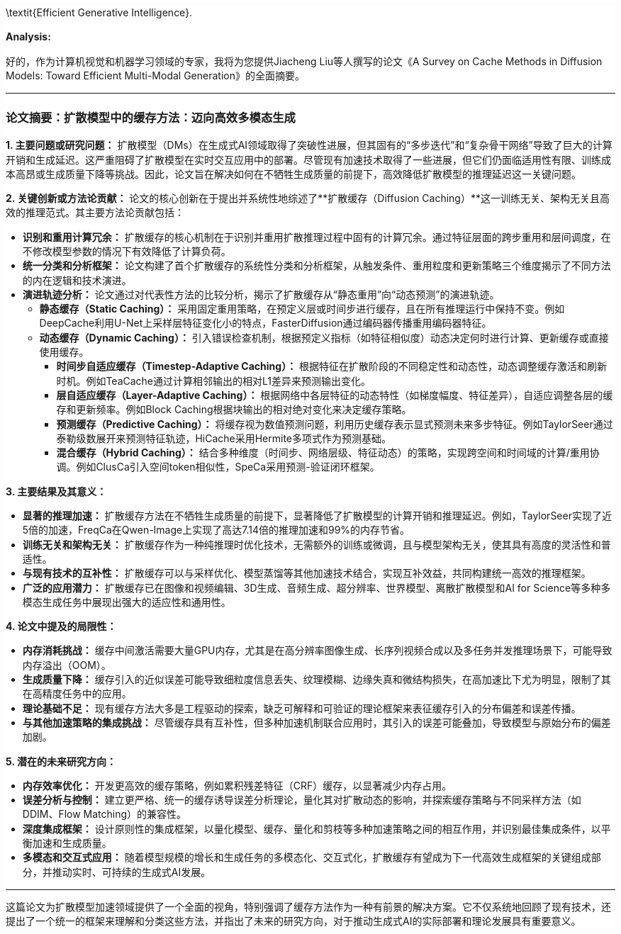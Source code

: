 \textit{Efficient Generative Intelligence}.

**Analysis:**

好的，作为计算机视觉和机器学习领域的专家，我将为您提供Jiacheng Liu等人撰写的论文《A Survey on Cache Methods in Diffusion Models: Toward Efficient Multi-Modal Generation》的全面摘要。

---

### 论文摘要：扩散模型中的缓存方法：迈向高效多模态生成

**1. 主要问题或研究问题：**
扩散模型（DMs）在生成式AI领域取得了突破性进展，但其固有的“多步迭代”和“复杂骨干网络”导致了巨大的计算开销和生成延迟。这严重阻碍了扩散模型在实时交互应用中的部署。尽管现有加速技术取得了一些进展，但它们仍面临适用性有限、训练成本高昂或生成质量下降等挑战。因此，论文旨在解决如何在不牺牲生成质量的前提下，高效降低扩散模型的推理延迟这一关键问题。

**2. 关键创新或方法论贡献：**
论文的核心创新在于提出并系统性地综述了**扩散缓存（Diffusion Caching）**这一训练无关、架构无关且高效的推理范式。其主要方法论贡献包括：
*   **识别和重用计算冗余：** 扩散缓存的核心机制在于识别并重用扩散推理过程中固有的计算冗余。通过特征层面的跨步重用和层间调度，在不修改模型参数的情况下有效降低了计算负荷。
*   **统一分类和分析框架：** 论文构建了首个扩散缓存的系统性分类和分析框架，从触发条件、重用粒度和更新策略三个维度揭示了不同方法的内在逻辑和技术演进。
*   **演进轨迹分析：** 论文通过对代表性方法的比较分析，揭示了扩散缓存从“静态重用”向“动态预测”的演进轨迹。
    *   **静态缓存（Static Caching）：** 采用固定重用策略，在预定义层或时间步进行缓存，且在所有推理运行中保持不变。例如DeepCache利用U-Net上采样层特征变化小的特点，FasterDiffusion通过编码器传播重用编码器特征。
    *   **动态缓存（Dynamic Caching）：** 引入错误检查机制，根据预定义指标（如特征相似度）动态决定何时进行计算、更新缓存或直接使用缓存。
        *   **时间步自适应缓存（Timestep-Adaptive Caching）：** 根据特征在扩散阶段的不同稳定性和动态性，动态调整缓存激活和刷新时机。例如TeaCache通过计算相邻输出的相对L1差异来预测输出变化。
        *   **层自适应缓存（Layer-Adaptive Caching）：** 根据网络中各层特征的动态特性（如梯度幅度、特征差异），自适应调整各层的缓存和更新频率。例如Block Caching根据块输出的相对绝对变化来决定缓存策略。
        *   **预测缓存（Predictive Caching）：** 将缓存视为数值预测问题，利用历史缓存表示显式预测未来多步特征。例如TaylorSeer通过泰勒级数展开来预测特征轨迹，HiCache采用Hermite多项式作为预测基础。
        *   **混合缓存（Hybrid Caching）：** 结合多种维度（时间步、网络层级、特征动态）的策略，实现跨空间和时间域的计算/重用协调。例如ClusCa引入空间token相似性，SpeCa采用预测-验证闭环框架。

**3. 主要结果及其意义：**
*   **显著的推理加速：** 扩散缓存方法在不牺牲生成质量的前提下，显著降低了扩散模型的计算开销和推理延迟。例如，TaylorSeer实现了近5倍的加速，FreqCa在Qwen-Image上实现了高达7.14倍的推理加速和99%的内存节省。
*   **训练无关和架构无关：** 扩散缓存作为一种纯推理时优化技术，无需额外的训练或微调，且与模型架构无关，使其具有高度的灵活性和普适性。
*   **与现有技术的互补性：** 扩散缓存可以与采样优化、模型蒸馏等其他加速技术结合，实现互补效益，共同构建统一高效的推理框架。
*   **广泛的应用潜力：** 扩散缓存已在图像和视频编辑、3D生成、音频生成、超分辨率、世界模型、离散扩散模型和AI for Science等多种多模态生成任务中展现出强大的适应性和通用性。

**4. 论文中提及的局限性：**
*   **内存消耗挑战：** 缓存中间激活需要大量GPU内存，尤其是在高分辨率图像生成、长序列视频合成以及多任务并发推理场景下，可能导致内存溢出（OOM）。
*   **生成质量下降：** 缓存引入的近似误差可能导致细粒度信息丢失、纹理模糊、边缘失真和微结构损失，在高加速比下尤为明显，限制了其在高精度任务中的应用。
*   **理论基础不足：** 现有缓存方法大多是工程驱动的探索，缺乏可解释和可验证的理论框架来表征缓存引入的分布偏差和误差传播。
*   **与其他加速策略的集成挑战：** 尽管缓存具有互补性，但多种加速机制联合应用时，其引入的误差可能叠加，导致模型与原始分布的偏差加剧。

**5. 潜在的未来研究方向：**
*   **内存效率优化：** 开发更高效的缓存策略，例如累积残差特征（CRF）缓存，以显著减少内存占用。
*   **误差分析与控制：** 建立更严格、统一的缓存诱导误差分析理论，量化其对扩散动态的影响，并探索缓存策略与不同采样方法（如DDIM、Flow Matching）的兼容性。
*   **深度集成框架：** 设计原则性的集成框架，以量化模型、缓存、量化和剪枝等多种加速策略之间的相互作用，并识别最佳集成条件，以平衡加速和生成质量。
*   **多模态和交互式应用：** 随着模型规模的增长和生成任务的多模态化、交互式化，扩散缓存有望成为下一代高效生成框架的关键组成部分，并推动实时、可持续的生成式AI发展。

---

这篇论文为扩散模型加速领域提供了一个全面的视角，特别强调了缓存方法作为一种有前景的解决方案。它不仅系统地回顾了现有技术，还提出了一个统一的框架来理解和分类这些方法，并指出了未来的研究方向，对于推动生成式AI的实际部署和理论发展具有重要意义。
